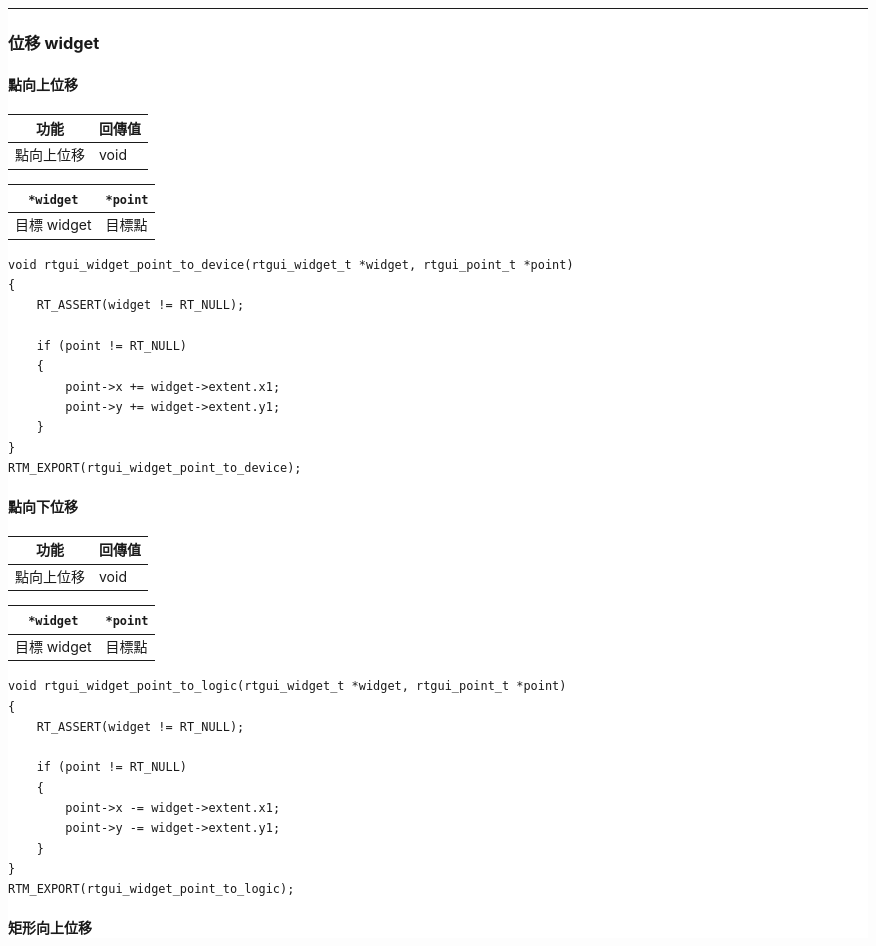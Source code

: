 
---
### 位移 widget
#### 點向上位移

| 功能 | 回傳值 |
| --- | ------ |
| 點向上位移 | void |

| `*widget` | `*point` |
| --------- | -------- |
| 目標 widget | 目標點   |

```c=416
void rtgui_widget_point_to_device(rtgui_widget_t *widget, rtgui_point_t *point)
{
    RT_ASSERT(widget != RT_NULL);

    if (point != RT_NULL)
    {
        point->x += widget->extent.x1;
        point->y += widget->extent.y1;
    }
}
RTM_EXPORT(rtgui_widget_point_to_device);
```

#### 點向下位移

| 功能 | 回傳值 |
| --- | ------ |
| 點向上位移 | void |

| `*widget` | `*point` |
| --------- | -------- |
| 目標 widget | 目標點   |

```c=443
void rtgui_widget_point_to_logic(rtgui_widget_t *widget, rtgui_point_t *point)
{
    RT_ASSERT(widget != RT_NULL);

    if (point != RT_NULL)
    {
        point->x -= widget->extent.x1;
        point->y -= widget->extent.y1;
    }
}
RTM_EXPORT(rtgui_widget_point_to_logic);
```

#### 矩形向上位移

